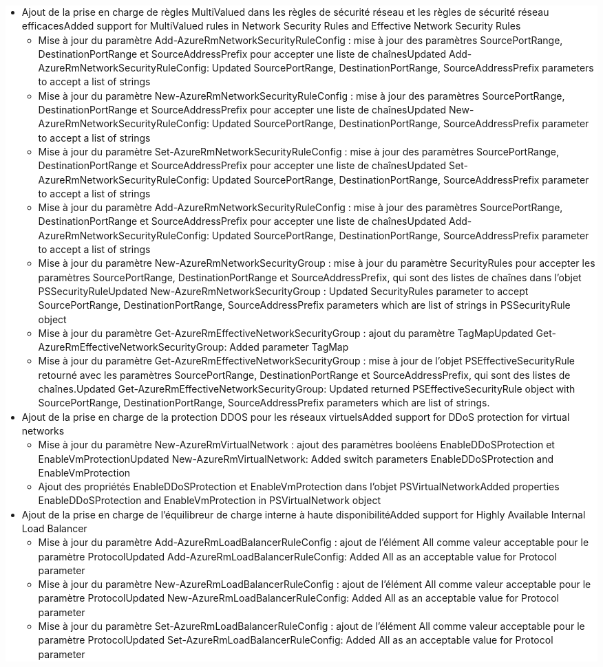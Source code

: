   * <span data-ttu-id="70fab-202">Ajout de la prise en charge de règles MultiValued dans les règles de sécurité réseau et les règles de sécurité réseau efficaces</span><span class="sxs-lookup"><span data-stu-id="70fab-202">Added support for MultiValued rules in Network Security Rules and Effective Network Security Rules</span></span>
    - <span data-ttu-id="70fab-203">Mise à jour du paramètre Add-AzureRmNetworkSecurityRuleConfig : mise à jour des paramètres SourcePortRange, DestinationPortRange et SourceAddressPrefix pour accepter une liste de chaînes</span><span class="sxs-lookup"><span data-stu-id="70fab-203">Updated Add-AzureRmNetworkSecurityRuleConfig: Updated SourcePortRange, DestinationPortRange, SourceAddressPrefix parameters to accept a list of strings</span></span>
    - <span data-ttu-id="70fab-204">Mise à jour du paramètre New-AzureRmNetworkSecurityRuleConfig : mise à jour des paramètres SourcePortRange, DestinationPortRange et SourceAddressPrefix pour accepter une liste de chaînes</span><span class="sxs-lookup"><span data-stu-id="70fab-204">Updated New-AzureRmNetworkSecurityRuleConfig: Updated SourcePortRange, DestinationPortRange, SourceAddressPrefix  parameter to accept a list of strings</span></span>
    - <span data-ttu-id="70fab-205">Mise à jour du paramètre Set-AzureRmNetworkSecurityRuleConfig : mise à jour des paramètres SourcePortRange, DestinationPortRange et SourceAddressPrefix pour accepter une liste de chaînes</span><span class="sxs-lookup"><span data-stu-id="70fab-205">Updated Set-AzureRmNetworkSecurityRuleConfig: Updated SourcePortRange, DestinationPortRange, SourceAddressPrefix parameter to accept a list of strings</span></span>
    - <span data-ttu-id="70fab-206">Mise à jour du paramètre Add-AzureRmNetworkSecurityRuleConfig : mise à jour des paramètres SourcePortRange, DestinationPortRange et SourceAddressPrefix pour accepter une liste de chaînes</span><span class="sxs-lookup"><span data-stu-id="70fab-206">Updated Add-AzureRmNetworkSecurityRuleConfig: Updated SourcePortRange, DestinationPortRange, SourceAddressPrefix parameter to accept a list of strings</span></span>
    - <span data-ttu-id="70fab-207">Mise à jour du paramètre New-AzureRmNetworkSecurityGroup : mise à jour du paramètre SecurityRules pour accepter les paramètres SourcePortRange, DestinationPortRange et SourceAddressPrefix, qui sont des listes de chaînes dans l’objet PSSecurityRule</span><span class="sxs-lookup"><span data-stu-id="70fab-207">Updated New-AzureRmNetworkSecurityGroup : Updated SecurityRules parameter to accept SourcePortRange, DestinationPortRange, SourceAddressPrefix parameters which are list of strings in PSSecurityRule object</span></span>
    - <span data-ttu-id="70fab-208">Mise à jour du paramètre Get-AzureRmEffectiveNetworkSecurityGroup : ajout du paramètre TagMap</span><span class="sxs-lookup"><span data-stu-id="70fab-208">Updated Get-AzureRmEffectiveNetworkSecurityGroup: Added parameter TagMap</span></span>
    - <span data-ttu-id="70fab-209">Mise à jour du paramètre Get-AzureRmEffectiveNetworkSecurityGroup : mise à jour de l’objet PSEffectiveSecurityRule retourné avec les paramètres SourcePortRange, DestinationPortRange et SourceAddressPrefix, qui sont des listes de chaînes.</span><span class="sxs-lookup"><span data-stu-id="70fab-209">Updated Get-AzureRmEffectiveNetworkSecurityGroup: Updated returned PSEffectiveSecurityRule object with SourcePortRange, DestinationPortRange, SourceAddressPrefix parameters which are list of strings.</span></span>
  * <span data-ttu-id="70fab-210">Ajout de la prise en charge de la protection DDOS pour les réseaux virtuels</span><span class="sxs-lookup"><span data-stu-id="70fab-210">Added support for DDoS protection for virtual networks</span></span>
    - <span data-ttu-id="70fab-211">Mise à jour du paramètre New-AzureRmVirtualNetwork : ajout des paramètres booléens EnableDDoSProtection et EnableVmProtection</span><span class="sxs-lookup"><span data-stu-id="70fab-211">Updated New-AzureRmVirtualNetwork: Added switch parameters EnableDDoSProtection and EnableVmProtection</span></span>
    - <span data-ttu-id="70fab-212">Ajout des propriétés EnableDDoSProtection et EnableVmProtection dans l’objet PSVirtualNetwork</span><span class="sxs-lookup"><span data-stu-id="70fab-212">Added properties EnableDDoSProtection and EnableVmProtection in PSVirtualNetwork object</span></span>
  * <span data-ttu-id="70fab-213">Ajout de la prise en charge de l’équilibreur de charge interne à haute disponibilité</span><span class="sxs-lookup"><span data-stu-id="70fab-213">Added support for Highly Available Internal Load Balancer</span></span>
    - <span data-ttu-id="70fab-214">Mise à jour du paramètre Add-AzureRmLoadBalancerRuleConfig : ajout de l’élément All comme valeur acceptable pour le paramètre Protocol</span><span class="sxs-lookup"><span data-stu-id="70fab-214">Updated Add-AzureRmLoadBalancerRuleConfig: Added All as an acceptable value for Protocol parameter</span></span>
    - <span data-ttu-id="70fab-215">Mise à jour du paramètre New-AzureRmLoadBalancerRuleConfig : ajout de l’élément All comme valeur acceptable pour le paramètre Protocol</span><span class="sxs-lookup"><span data-stu-id="70fab-215">Updated New-AzureRmLoadBalancerRuleConfig: Added All as an acceptable value for Protocol parameter</span></span>
    - <span data-ttu-id="70fab-216">Mise à jour du paramètre Set-AzureRmLoadBalancerRuleConfig : ajout de l’élément All comme valeur acceptable pour le paramètre Protocol</span><span class="sxs-lookup"><span data-stu-id="70fab-216">Updated Set-AzureRmLoadBalancerRuleConfig: Added All as an acceptable value for Protocol parameter</span></span>